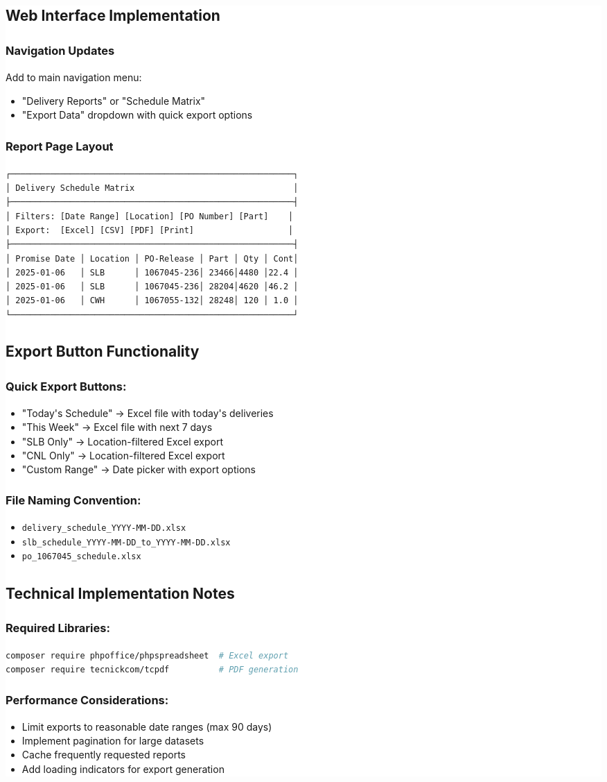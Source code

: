 ## Web Interface Implementation

### Navigation Updates
Add to main navigation menu:
- "Delivery Reports" or "Schedule Matrix"
- "Export Data" dropdown with quick export options

### Report Page Layout
```
┌─────────────────────────────────────────────────────────┐
│ Delivery Schedule Matrix                                │
├─────────────────────────────────────────────────────────┤
│ Filters: [Date Range] [Location] [PO Number] [Part]    │
│ Export:  [Excel] [CSV] [PDF] [Print]                   │
├─────────────────────────────────────────────────────────┤
│ Promise Date │ Location │ PO-Release │ Part │ Qty │ Cont│
│ 2025-01-06   │ SLB      │ 1067045-236│ 23466│4480 │22.4 │
│ 2025-01-06   │ SLB      │ 1067045-236│ 28204│4620 │46.2 │
│ 2025-01-06   │ CWH      │ 1067055-132│ 28248│ 120 │ 1.0 │
└─────────────────────────────────────────────────────────┘
```

## Export Button Functionality

### Quick Export Buttons:
- "Today's Schedule" → Excel file with today's deliveries
- "This Week" → Excel file with next 7 days
- "SLB Only" → Location-filtered Excel export
- "CNL Only" → Location-filtered Excel export
- "Custom Range" → Date picker with export options

### File Naming Convention:
- `delivery_schedule_YYYY-MM-DD.xlsx`
- `slb_schedule_YYYY-MM-DD_to_YYYY-MM-DD.xlsx`
- `po_1067045_schedule.xlsx`

## Technical Implementation Notes

### Required Libraries:
```bash
composer require phpoffice/phpspreadsheet  # Excel export
composer require tecnickcom/tcpdf          # PDF generation
```

### Performance Considerations:
- Limit exports to reasonable date ranges (max 90 days)
- Implement pagination for large datasets
- Cache frequently requested reports
- Add loading indicators for export generation
